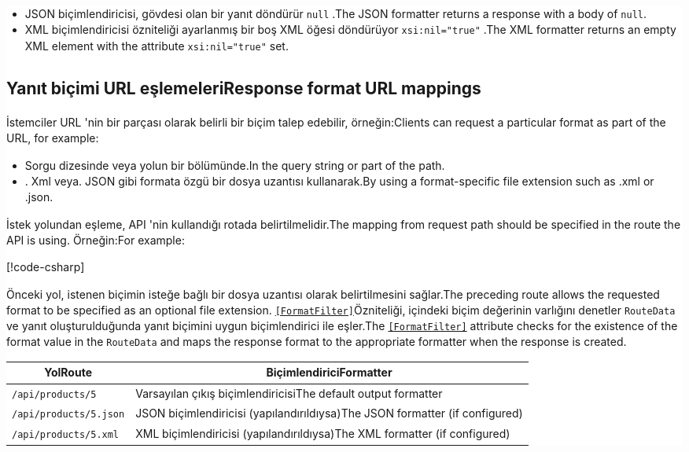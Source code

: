 * <span data-ttu-id="9f609-239">JSON biçimlendiricisi, gövdesi olan bir yanıt döndürür `null` .</span><span class="sxs-lookup"><span data-stu-id="9f609-239">The JSON formatter returns a response with a body of `null`.</span></span>
* <span data-ttu-id="9f609-240">XML biçimlendiricisi özniteliği ayarlanmış bir boş XML öğesi döndürüyor `xsi:nil="true"` .</span><span class="sxs-lookup"><span data-stu-id="9f609-240">The XML formatter returns an empty XML element with the attribute `xsi:nil="true"` set.</span></span>

## <a name="response-format-url-mappings"></a><span data-ttu-id="9f609-241">Yanıt biçimi URL eşlemeleri</span><span class="sxs-lookup"><span data-stu-id="9f609-241">Response format URL mappings</span></span>

<span data-ttu-id="9f609-242">İstemciler URL 'nin bir parçası olarak belirli bir biçim talep edebilir, örneğin:</span><span class="sxs-lookup"><span data-stu-id="9f609-242">Clients can request a particular format as part of the URL, for example:</span></span>

* <span data-ttu-id="9f609-243">Sorgu dizesinde veya yolun bir bölümünde.</span><span class="sxs-lookup"><span data-stu-id="9f609-243">In the query string or part of the path.</span></span>
* <span data-ttu-id="9f609-244">. Xml veya. JSON gibi formata özgü bir dosya uzantısı kullanarak.</span><span class="sxs-lookup"><span data-stu-id="9f609-244">By using a format-specific file extension such as .xml or .json.</span></span>

<span data-ttu-id="9f609-245">İstek yolundan eşleme, API 'nin kullandığı rotada belirtilmelidir.</span><span class="sxs-lookup"><span data-stu-id="9f609-245">The mapping from request path should be specified in the route the API is using.</span></span> <span data-ttu-id="9f609-246">Örneğin:</span><span class="sxs-lookup"><span data-stu-id="9f609-246">For example:</span></span>

[!code-csharp[](./formatting/sample/Controllers/ProductsController.cs?name=snippet)]

<span data-ttu-id="9f609-247">Önceki yol, istenen biçimin isteğe bağlı bir dosya uzantısı olarak belirtilmesini sağlar.</span><span class="sxs-lookup"><span data-stu-id="9f609-247">The preceding route allows the requested format to be specified as an optional file extension.</span></span> <span data-ttu-id="9f609-248">[`[FormatFilter]`](xref:Microsoft.AspNetCore.Mvc.FormatFilterAttribute)Özniteliği, içindeki biçim değerinin varlığını denetler `RouteData` ve yanıt oluşturulduğunda yanıt biçimini uygun biçimlendirici ile eşler.</span><span class="sxs-lookup"><span data-stu-id="9f609-248">The [`[FormatFilter]`](xref:Microsoft.AspNetCore.Mvc.FormatFilterAttribute) attribute checks for the existence of the format value in the `RouteData` and maps the response format to the appropriate formatter when the response is created.</span></span>

|           <span data-ttu-id="9f609-249">Yol</span><span class="sxs-lookup"><span data-stu-id="9f609-249">Route</span></span>        |             <span data-ttu-id="9f609-250">Biçimlendirici</span><span class="sxs-lookup"><span data-stu-id="9f609-250">Formatter</span></span>              |
|------------------------|------------------------------------|
|   `/api/products/5`    |    <span data-ttu-id="9f609-251">Varsayılan çıkış biçimlendiricisi</span><span class="sxs-lookup"><span data-stu-id="9f609-251">The default output formatter</span></span>    |
| `/api/products/5.json` | <span data-ttu-id="9f609-252">JSON biçimlendiricisi (yapılandırıldıysa)</span><span class="sxs-lookup"><span data-stu-id="9f609-252">The JSON formatter (if configured)</span></span> |
| `/api/products/5.xml`  | <span data-ttu-id="9f609-253">XML biçimlendiricisi (yapılandırıldıysa)</span><span class="sxs-lookup"><span data-stu-id="9f609-253">The XML formatter (if configured)</span></span>  |

